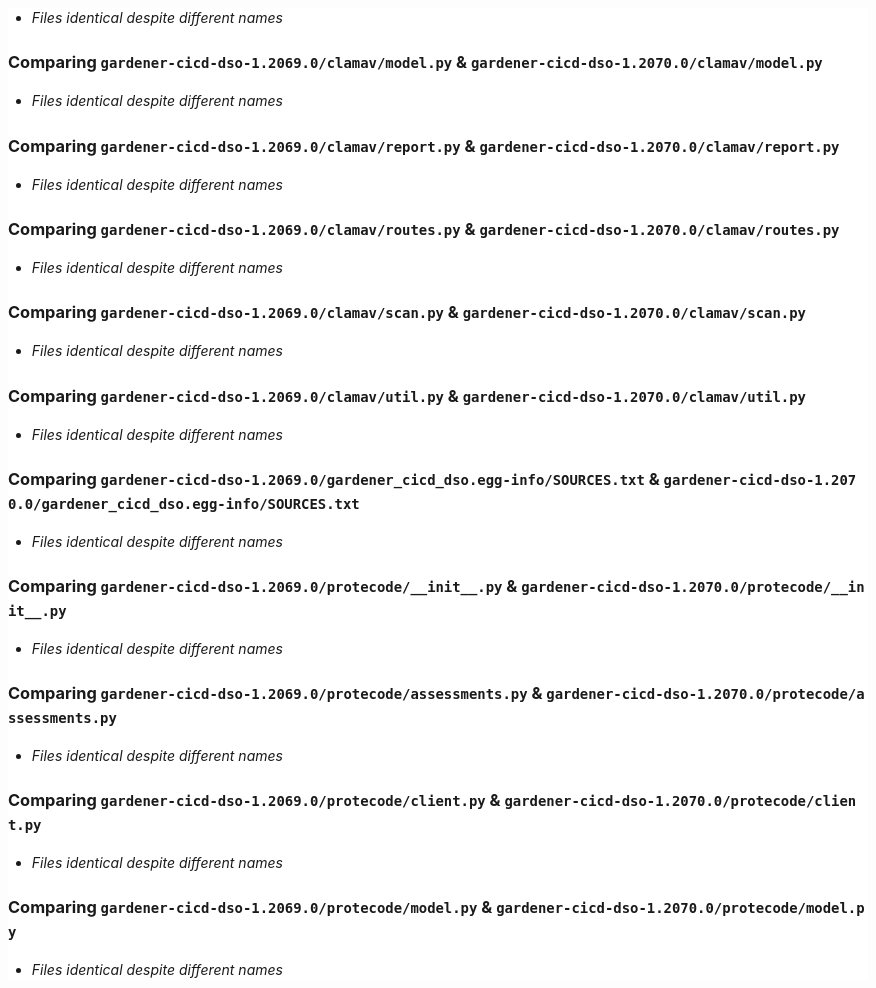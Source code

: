  * *Files identical despite different names*

### Comparing `gardener-cicd-dso-1.2069.0/clamav/model.py` & `gardener-cicd-dso-1.2070.0/clamav/model.py`

 * *Files identical despite different names*

### Comparing `gardener-cicd-dso-1.2069.0/clamav/report.py` & `gardener-cicd-dso-1.2070.0/clamav/report.py`

 * *Files identical despite different names*

### Comparing `gardener-cicd-dso-1.2069.0/clamav/routes.py` & `gardener-cicd-dso-1.2070.0/clamav/routes.py`

 * *Files identical despite different names*

### Comparing `gardener-cicd-dso-1.2069.0/clamav/scan.py` & `gardener-cicd-dso-1.2070.0/clamav/scan.py`

 * *Files identical despite different names*

### Comparing `gardener-cicd-dso-1.2069.0/clamav/util.py` & `gardener-cicd-dso-1.2070.0/clamav/util.py`

 * *Files identical despite different names*

### Comparing `gardener-cicd-dso-1.2069.0/gardener_cicd_dso.egg-info/SOURCES.txt` & `gardener-cicd-dso-1.2070.0/gardener_cicd_dso.egg-info/SOURCES.txt`

 * *Files identical despite different names*

### Comparing `gardener-cicd-dso-1.2069.0/protecode/__init__.py` & `gardener-cicd-dso-1.2070.0/protecode/__init__.py`

 * *Files identical despite different names*

### Comparing `gardener-cicd-dso-1.2069.0/protecode/assessments.py` & `gardener-cicd-dso-1.2070.0/protecode/assessments.py`

 * *Files identical despite different names*

### Comparing `gardener-cicd-dso-1.2069.0/protecode/client.py` & `gardener-cicd-dso-1.2070.0/protecode/client.py`

 * *Files identical despite different names*

### Comparing `gardener-cicd-dso-1.2069.0/protecode/model.py` & `gardener-cicd-dso-1.2070.0/protecode/model.py`

 * *Files identical despite different names*
